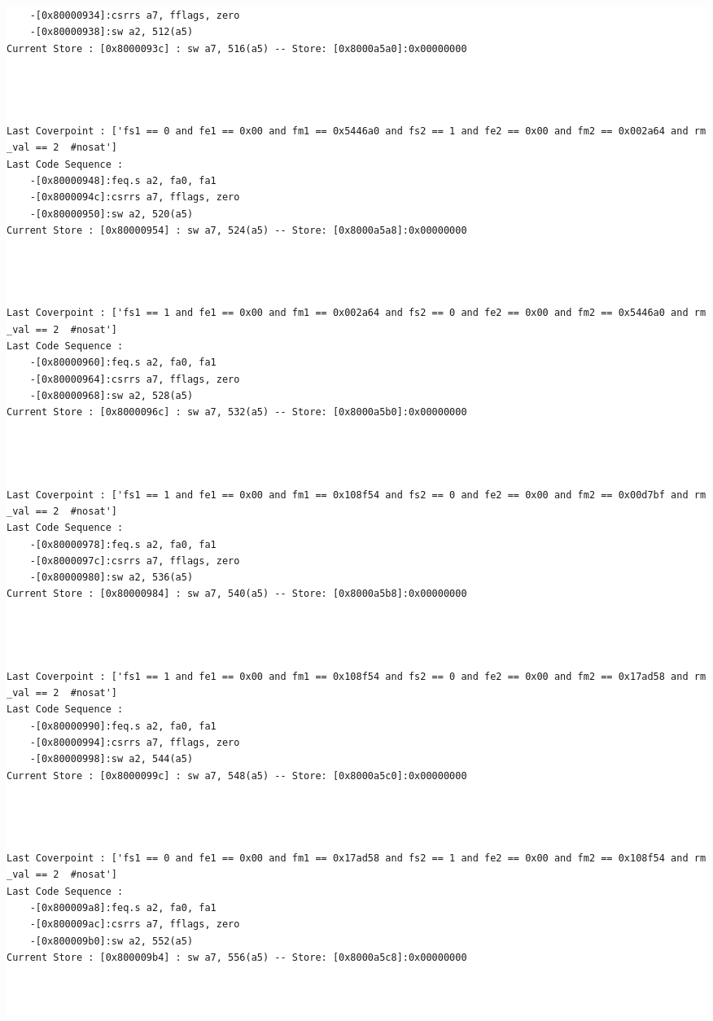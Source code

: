 ```
	-[0x80000934]:csrrs a7, fflags, zero
	-[0x80000938]:sw a2, 512(a5)
Current Store : [0x8000093c] : sw a7, 516(a5) -- Store: [0x8000a5a0]:0x00000000




Last Coverpoint : ['fs1 == 0 and fe1 == 0x00 and fm1 == 0x5446a0 and fs2 == 1 and fe2 == 0x00 and fm2 == 0x002a64 and rm_val == 2  #nosat']
Last Code Sequence : 
	-[0x80000948]:feq.s a2, fa0, fa1
	-[0x8000094c]:csrrs a7, fflags, zero
	-[0x80000950]:sw a2, 520(a5)
Current Store : [0x80000954] : sw a7, 524(a5) -- Store: [0x8000a5a8]:0x00000000




Last Coverpoint : ['fs1 == 1 and fe1 == 0x00 and fm1 == 0x002a64 and fs2 == 0 and fe2 == 0x00 and fm2 == 0x5446a0 and rm_val == 2  #nosat']
Last Code Sequence : 
	-[0x80000960]:feq.s a2, fa0, fa1
	-[0x80000964]:csrrs a7, fflags, zero
	-[0x80000968]:sw a2, 528(a5)
Current Store : [0x8000096c] : sw a7, 532(a5) -- Store: [0x8000a5b0]:0x00000000




Last Coverpoint : ['fs1 == 1 and fe1 == 0x00 and fm1 == 0x108f54 and fs2 == 0 and fe2 == 0x00 and fm2 == 0x00d7bf and rm_val == 2  #nosat']
Last Code Sequence : 
	-[0x80000978]:feq.s a2, fa0, fa1
	-[0x8000097c]:csrrs a7, fflags, zero
	-[0x80000980]:sw a2, 536(a5)
Current Store : [0x80000984] : sw a7, 540(a5) -- Store: [0x8000a5b8]:0x00000000




Last Coverpoint : ['fs1 == 1 and fe1 == 0x00 and fm1 == 0x108f54 and fs2 == 0 and fe2 == 0x00 and fm2 == 0x17ad58 and rm_val == 2  #nosat']
Last Code Sequence : 
	-[0x80000990]:feq.s a2, fa0, fa1
	-[0x80000994]:csrrs a7, fflags, zero
	-[0x80000998]:sw a2, 544(a5)
Current Store : [0x8000099c] : sw a7, 548(a5) -- Store: [0x8000a5c0]:0x00000000




Last Coverpoint : ['fs1 == 0 and fe1 == 0x00 and fm1 == 0x17ad58 and fs2 == 1 and fe2 == 0x00 and fm2 == 0x108f54 and rm_val == 2  #nosat']
Last Code Sequence : 
	-[0x800009a8]:feq.s a2, fa0, fa1
	-[0x800009ac]:csrrs a7, fflags, zero
	-[0x800009b0]:sw a2, 552(a5)
Current Store : [0x800009b4] : sw a7, 556(a5) -- Store: [0x8000a5c8]:0x00000000




```